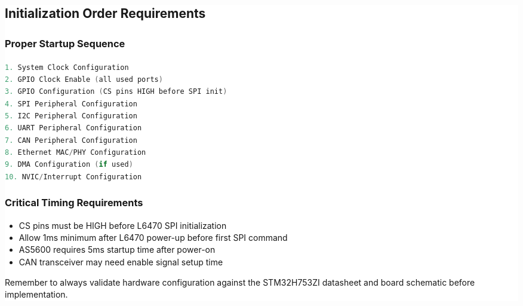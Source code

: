 ## Initialization Order Requirements

### Proper Startup Sequence
```c
1. System Clock Configuration
2. GPIO Clock Enable (all used ports)
3. GPIO Configuration (CS pins HIGH before SPI init)
4. SPI Peripheral Configuration
5. I2C Peripheral Configuration  
6. UART Peripheral Configuration
7. CAN Peripheral Configuration
8. Ethernet MAC/PHY Configuration
9. DMA Configuration (if used)
10. NVIC/Interrupt Configuration
```

### Critical Timing Requirements
- CS pins must be HIGH before L6470 SPI initialization
- Allow 1ms minimum after L6470 power-up before first SPI command
- AS5600 requires 5ms startup time after power-on
- CAN transceiver may need enable signal setup time

Remember to always validate hardware configuration against the STM32H753ZI datasheet and board schematic before implementation.
